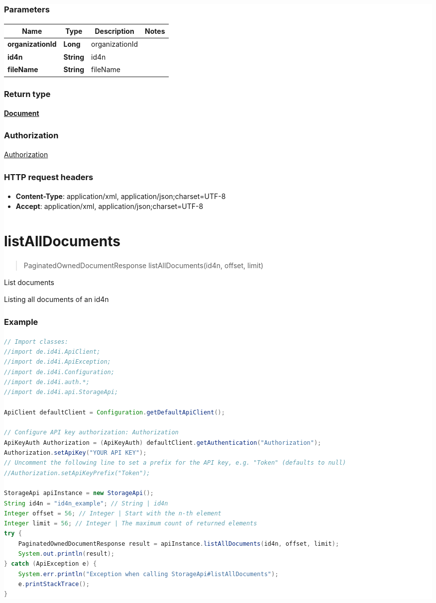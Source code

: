 ### Parameters

Name | Type | Description  | Notes
------------- | ------------- | ------------- | -------------
 **organizationId** | **Long**| organizationId |
 **id4n** | **String**| id4n |
 **fileName** | **String**| fileName |

### Return type

[**Document**](Document.md)

### Authorization

[Authorization](../README.md#Authorization)

### HTTP request headers

 - **Content-Type**: application/xml, application/json;charset=UTF-8
 - **Accept**: application/xml, application/json;charset=UTF-8

<a name="listAllDocuments"></a>
# **listAllDocuments**
> PaginatedOwnedDocumentResponse listAllDocuments(id4n, offset, limit)

List documents

Listing all documents of an id4n

### Example
```java
// Import classes:
//import de.id4i.ApiClient;
//import de.id4i.ApiException;
//import de.id4i.Configuration;
//import de.id4i.auth.*;
//import de.id4i.api.StorageApi;

ApiClient defaultClient = Configuration.getDefaultApiClient();

// Configure API key authorization: Authorization
ApiKeyAuth Authorization = (ApiKeyAuth) defaultClient.getAuthentication("Authorization");
Authorization.setApiKey("YOUR API KEY");
// Uncomment the following line to set a prefix for the API key, e.g. "Token" (defaults to null)
//Authorization.setApiKeyPrefix("Token");

StorageApi apiInstance = new StorageApi();
String id4n = "id4n_example"; // String | id4n
Integer offset = 56; // Integer | Start with the n-th element
Integer limit = 56; // Integer | The maximum count of returned elements
try {
    PaginatedOwnedDocumentResponse result = apiInstance.listAllDocuments(id4n, offset, limit);
    System.out.println(result);
} catch (ApiException e) {
    System.err.println("Exception when calling StorageApi#listAllDocuments");
    e.printStackTrace();
}
```
